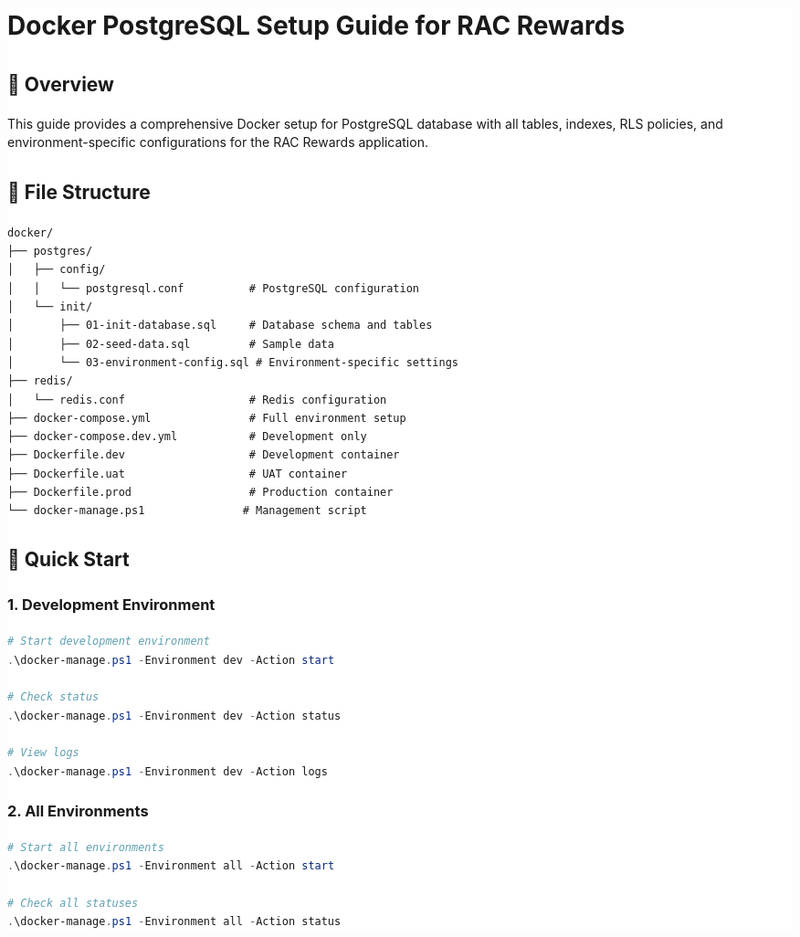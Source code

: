 # Docker PostgreSQL Setup Guide for RAC Rewards

## 🎯 **Overview**

This guide provides a comprehensive Docker setup for PostgreSQL database with all tables, indexes, RLS policies, and environment-specific configurations for the RAC Rewards application.

## 📁 **File Structure**

```
docker/
├── postgres/
│   ├── config/
│   │   └── postgresql.conf          # PostgreSQL configuration
│   └── init/
│       ├── 01-init-database.sql     # Database schema and tables
│       ├── 02-seed-data.sql         # Sample data
│       └── 03-environment-config.sql # Environment-specific settings
├── redis/
│   └── redis.conf                   # Redis configuration
├── docker-compose.yml               # Full environment setup
├── docker-compose.dev.yml           # Development only
├── Dockerfile.dev                   # Development container
├── Dockerfile.uat                   # UAT container
├── Dockerfile.prod                  # Production container
└── docker-manage.ps1               # Management script
```

## 🚀 **Quick Start**

### **1. Development Environment**
```powershell
# Start development environment
.\docker-manage.ps1 -Environment dev -Action start

# Check status
.\docker-manage.ps1 -Environment dev -Action status

# View logs
.\docker-manage.ps1 -Environment dev -Action logs
```

### **2. All Environments**
```powershell
# Start all environments
.\docker-manage.ps1 -Environment all -Action start

# Check all statuses
.\docker-manage.ps1 -Environment all -Action status
```
